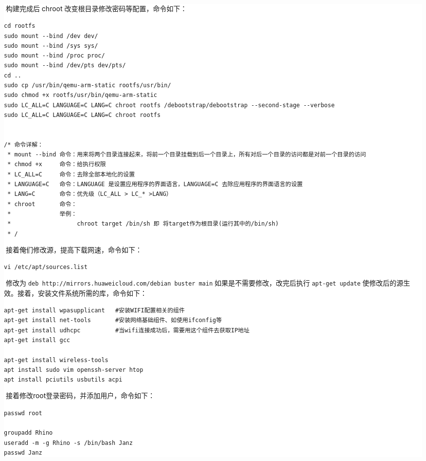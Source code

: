 ​		构建完成后 chroot 改变根目录修改密码等配置，命令如下：

```shell
cd rootfs
sudo mount --bind /dev dev/
sudo mount --bind /sys sys/
sudo mount --bind /proc proc/
sudo mount --bind /dev/pts dev/pts/
cd ..
sudo cp /usr/bin/qemu-arm-static rootfs/usr/bin/
sudo chmod +x rootfs/usr/bin/qemu-arm-static
sudo LC_ALL=C LANGUAGE=C LANG=C chroot rootfs /debootstrap/debootstrap --second-stage --verbose
sudo LC_ALL=C LANGUAGE=C LANG=C chroot rootfs


/* 命令详解：
 * mount --bind 命令：用来将两个目录连接起来，将前一个目录挂载到后一个目录上，所有对后一个目录的访问都是对前一个目录的访问 
 * chmod +x     命令：给执行权限
 * LC_ALL=C     命令：去除全部本地化的设置
 * LANGUAGE=C   命令：LANGUAGE 是设置应用程序的界面语言，LANGUAGE=C 去除应用程序的界面语言的设置
 * LANG=C       命令：优先级（LC_ALL > LC_* >LANG）
 * chroot       命令：
 * 				举例：
 *					 chroot target /bin/sh 即 将target作为根目录(运行其中的/bin/sh)
 * /
```

​		接着俺们修改源，提高下载网速，命令如下：

```shell
vi /etc/apt/sources.list
```

​		修改为 `deb http://mirrors.huaweicloud.com/debian buster main` 如果是不需要修改，改完后执行 `apt-get update` 使修改后的源生效。接着，安装文件系统所需的库，命令如下：

```shell
apt-get install wpasupplicant 	#安装WIFI配置相关的组件
apt-get install net-tools     	#安装网络基础组件、如使用ifconfig等
apt-get install udhcpc        	#当wifi连接成功后，需要用这个组件去获取IP地址
apt-get install gcc

apt-get install wireless-tools 
apt install sudo vim openssh-server htop
apt install pciutils usbutils acpi
```

​		接着修改root登录密码，并添加用户，命令如下：

```shell
passwd root

groupadd Rhino
useradd -m -g Rhino -s /bin/bash Janz
passwd Janz
```
